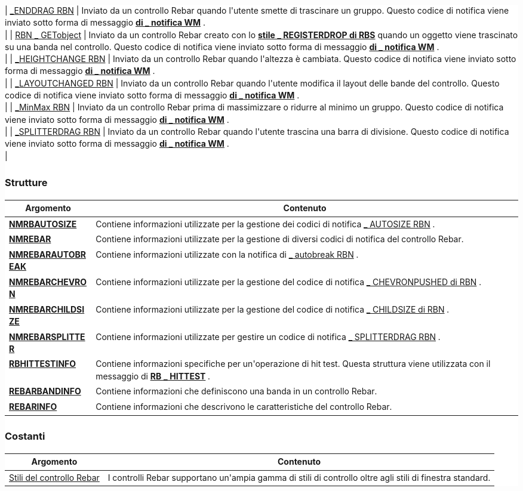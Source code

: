 | [\_ENDDRAG RBN](rbn-enddrag.md)                              | Inviato da un controllo Rebar quando l'utente smette di trascinare un gruppo. Questo codice di notifica viene inviato sotto forma di messaggio [**di \_ notifica WM**](wm-notify.md) . <br/>                                                                                                            |
| [RBN \_ GETobject](rbn-getobject.md)                          | Inviato da un controllo Rebar creato con lo [**stile \_ REGISTERDROP di RBS**](rebar-control-styles.md) quando un oggetto viene trascinato su una banda nel controllo. Questo codice di notifica viene inviato sotto forma di messaggio [**di \_ notifica WM**](wm-notify.md) . <br/> |
| [\_HEIGHTCHANGE RBN](rbn-heightchange.md)                    | Inviato da un controllo Rebar quando l'altezza è cambiata. Questo codice di notifica viene inviato sotto forma di messaggio [**di \_ notifica WM**](wm-notify.md) . <br/>                                                                                                                    |
| [\_LAYOUTCHANGED RBN](rbn-layoutchanged.md)                  | Inviato da un controllo Rebar quando l'utente modifica il layout delle bande del controllo. Questo codice di notifica viene inviato sotto forma di messaggio [**di \_ notifica WM**](wm-notify.md) . <br/>                                                                                        |
| [\_MinMax RBN](rbn-minmax.md)                                | Inviato da un controllo Rebar prima di massimizzare o ridurre al minimo un gruppo. Questo codice di notifica viene inviato sotto forma di messaggio [**di \_ notifica WM**](wm-notify.md) . <br/>                                                                                                       |
| [\_SPLITTERDRAG RBN](rbn-splitterdrag.md)                    | Inviato da un controllo Rebar quando l'utente trascina una barra di divisione. Questo codice di notifica viene inviato sotto forma di messaggio [**di \_ notifica WM**](wm-notify.md) . <br/>                                                                                                                 |



 

### <a name="structures"></a>Strutture



| Argomento                                        | Contenuto                                                                                                                                      |
|----------------------------------------------|-----------------------------------------------------------------------------------------------------------------------------------------------|
| [**NMRBAUTOSIZE**](/windows/win32/api/commctrl/ns-commctrl-nmrbautosize)         | Contiene informazioni utilizzate per la gestione dei codici di notifica [ \_ AUTOSIZE RBN](rbn-autosize.md) . <br/>                                   |
| [**NMREBAR**](/windows/win32/api/commctrl/ns-commctrl-nmrebar)                   | Contiene informazioni utilizzate per la gestione di diversi codici di notifica del controllo Rebar. <br/>                                                           |
| [**NMREBARAUTOBREAK**](/windows/win32/api/commctrl/ns-commctrl-nmrebarautobreak) | Contiene informazioni utilizzate con la notifica di [ \_ autobreak RBN](rbn-autobreak.md) .<br/>                                               |
| [**NMREBARCHEVRON**](/windows/win32/api/commctrl/ns-commctrl-nmrebarchevron)     | Contiene informazioni utilizzate per la gestione del codice di notifica [ \_ CHEVRONPUSHED di RBN](rbn-chevronpushed.md) . <br/>                          |
| [**NMREBARCHILDSIZE**](/windows/win32/api/commctrl/ns-commctrl-nmrebarchildsize) | Contiene informazioni utilizzate per la gestione del codice di notifica [ \_ CHILDSIZE di RBN](rbn-childsize.md) . <br/>                                  |
| [**NMREBARSPLITTER**](/windows/win32/api/commctrl/ns-commctrl-nmrebarsplitter)   | Contiene informazioni utilizzate per gestire un codice di notifica [ \_ SPLITTERDRAG RBN](rbn-splitterdrag.md) .<br/>                                |
| [**RBHITTESTINFO**](/windows/win32/api/commctrl/ns-commctrl-rbhittestinfo)       | Contiene informazioni specifiche per un'operazione di hit test. Questa struttura viene utilizzata con il messaggio di [**RB \_ HITTEST**](rb-hittest.md) . <br/> |
| [**REBARBANDINFO**](/windows/win32/api/commctrl/ns-commctrl-rebarbandinfoa)       | Contiene informazioni che definiscono una banda in un controllo Rebar. <br/>                                                                      |
| [**REBARINFO**](/windows/win32/api/commctrl/ns-commctrl-rebarinfo)               | Contiene informazioni che descrivono le caratteristiche del controllo Rebar. <br/>                                                                |



 

### <a name="constants"></a>Costanti



| Argomento                                            | Contenuto                                                                                              |
|--------------------------------------------------|-------------------------------------------------------------------------------------------------------|
| [Stili del controllo Rebar](rebar-control-styles.md) | I controlli Rebar supportano un'ampia gamma di stili di controllo oltre agli stili di finestra standard. <br/> |



 

 

